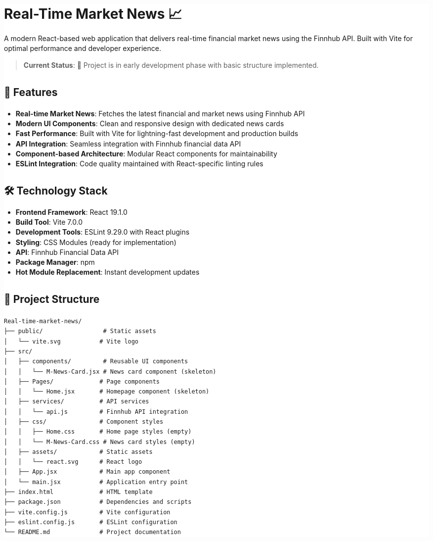 # Real-Time Market News 📈

A modern React-based web application that delivers real-time financial market news using the Finnhub API. Built with Vite for optimal performance and developer experience.

> **Current Status**: 🚧 Project is in early development phase with basic structure implemented.

## 🚀 Features

- **Real-time Market News**: Fetches the latest financial and market news using Finnhub API
- **Modern UI Components**: Clean and responsive design with dedicated news cards
- **Fast Performance**: Built with Vite for lightning-fast development and production builds
- **API Integration**: Seamless integration with Finnhub financial data API
- **Component-based Architecture**: Modular React components for maintainability
- **ESLint Integration**: Code quality maintained with React-specific linting rules

## 🛠️ Technology Stack

- **Frontend Framework**: React 19.1.0
- **Build Tool**: Vite 7.0.0
- **Development Tools**: ESLint 9.29.0 with React plugins
- **Styling**: CSS Modules (ready for implementation)
- **API**: Finnhub Financial Data API
- **Package Manager**: npm
- **Hot Module Replacement**: Instant development updates

## 📁 Project Structure

```
Real-time-market-news/
├── public/                 # Static assets
│   └── vite.svg           # Vite logo
├── src/
│   ├── components/         # Reusable UI components
│   │   └── M-News-Card.jsx # News card component (skeleton)
│   ├── Pages/             # Page components
│   │   └── Home.jsx       # Homepage component (skeleton)
│   ├── services/          # API services
│   │   └── api.js         # Finnhub API integration
│   ├── css/               # Component styles
│   │   ├── Home.css       # Home page styles (empty)
│   │   └── M-News-Card.css # News card styles (empty)
│   ├── assets/            # Static assets
│   │   └── react.svg      # React logo
│   ├── App.jsx            # Main app component
│   └── main.jsx           # Application entry point
├── index.html             # HTML template
├── package.json           # Dependencies and scripts
├── vite.config.js         # Vite configuration
├── eslint.config.js       # ESLint configuration
└── README.md              # Project documentation
```
